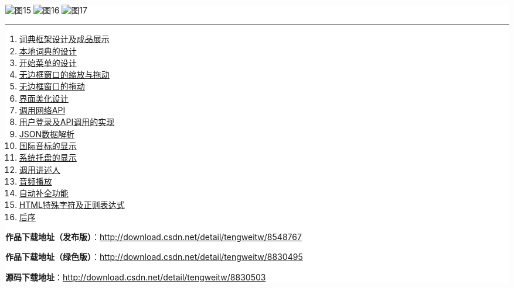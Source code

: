 <img src="https://cdn.jsdelivr.net/gh/tengweitw/FigureBed@latest/20150423/20150423_fig015.jpg" width="400" height="300" title="图15" alt="图15" >

<img src="https://cdn.jsdelivr.net/gh/tengweitw/FigureBed@latest/20150423/20150423_fig016.jpg" width="400" height="300" title="图16" alt="图16" >

<img src="https://cdn.jsdelivr.net/gh/tengweitw/FigureBed@latest/20150423/20150423_fig017.jpg" width="400" height="400" title="图17" alt="图17" >





--------------------

1. [词典框架设计及成品展示](http://blog.csdn.net/tengweitw/article/details/44757875)
2. [本地词典的设计](http://blog.csdn.net/tengweitw/article/details/45014771)
3. [开始菜单的设计](http://blog.csdn.net/tengweitw/article/details/45099867)
4. [无边框窗口的缩放与拖动](http://blog.csdn.net/tengweitw/article/details/38758051)
5. [无边框窗口的拖动](http://blog.csdn.net/tengweitw/article/details/38817595)
6. [界面美化设计](http://blog.csdn.net/tengweitw/article/details/45223931)
7. [调用网络API](http://blog.csdn.net/tengweitw/article/details/45484803)
8. [用户登录及API调用的实现](http://blog.csdn.net/tengweitw/article/details/45932429)
9. [JSON数据解析](http://blog.csdn.net/tengweitw/article/details/45932429)
10. [国际音标的显示](http://blog.csdn.net/tengweitw/article/details/23294533)
11. [系统托盘的显示](http://blog.csdn.net/tengweitw/article/details/38237203)
12. [调用讲述人](http://blog.csdn.net/tengweitw/article/details/38306803)
13. [音频播放](http://blog.csdn.net/tengweitw/article/details/38555787)
14. [自动补全功能](http://blog.csdn.net/tengweitw/article/details/38689745)
15. [HTML特殊字符及正则表达式](http://blog.csdn.net/tengweitw/article/details/38734201)
16. [后序](http://blog.csdn.net/tengweitw/article/details/46563781)

**作品下载地址（发布版）**：http://download.csdn.net/detail/tengweitw/8548767

**作品下载地址（绿色版）**：http://download.csdn.net/detail/tengweitw/8830495

**源码下载地址**：http://download.csdn.net/detail/tengweitw/8830503



